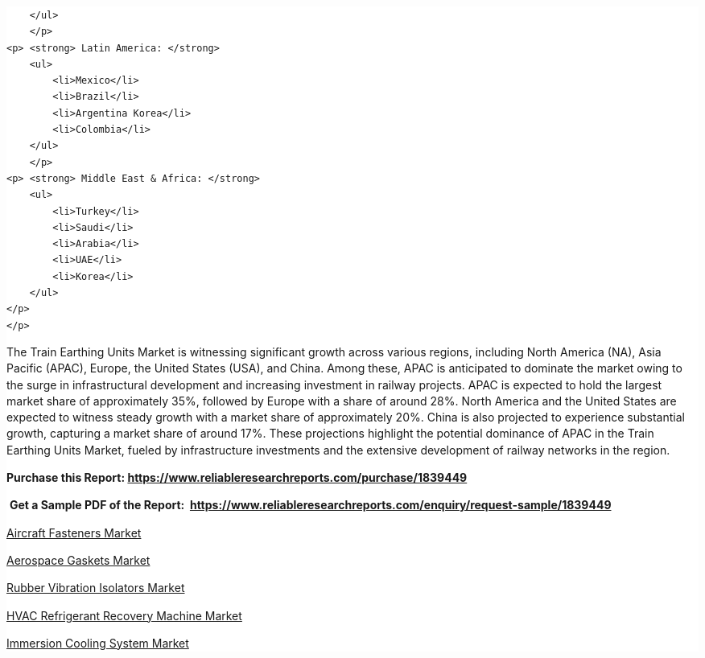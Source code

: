         </ul>
        </p> 
    <p> <strong> Latin America: </strong>
        <ul>
            <li>Mexico</li>
            <li>Brazil</li>
            <li>Argentina Korea</li>
            <li>Colombia</li>
        </ul>
        </p> 
    <p> <strong> Middle East & Africa: </strong>
        <ul>
            <li>Turkey</li>
            <li>Saudi</li>
            <li>Arabia</li>
            <li>UAE</li>
            <li>Korea</li>
        </ul>
    </p>
    </p>
<p><p>The Train Earthing Units Market is witnessing significant growth across various regions, including North America (NA), Asia Pacific (APAC), Europe, the United States (USA), and China. Among these, APAC is anticipated to dominate the market owing to the surge in infrastructural development and increasing investment in railway projects. APAC is expected to hold the largest market share of approximately 35%, followed by Europe with a share of around 28%. North America and the United States are expected to witness steady growth with a market share of approximately 20%. China is also projected to experience substantial growth, capturing a market share of around 17%. These projections highlight the potential dominance of APAC in the Train Earthing Units Market, fueled by infrastructure investments and the extensive development of railway networks in the region.</p></p>
<p><strong>Purchase this Report: <a href="https://www.reliableresearchreports.com/purchase/1839449">https://www.reliableresearchreports.com/purchase/1839449</a></strong></p>
<p>&nbsp;<strong>Get a Sample PDF of the Report:&nbsp;&nbsp;<a href="https://www.reliableresearchreports.com/enquiry/request-sample/1839449">https://www.reliableresearchreports.com/enquiry/request-sample/1839449</a></strong></p>
<p><strong></strong></p>
<p><p><a href="https://medium.com/@fire.belt.bug/aircraft-fasteners-market-size-reveals-the-best-marketing-channels-in-global-industry-d8ab7f47b2ea">Aircraft Fasteners Market</a></p><p><a href="https://medium.com/@sink.pay.sand/aerospace-gaskets-market-insights-into-market-cagr-market-trends-and-growth-strategies-e035de847a68">Aerospace Gaskets Market</a></p><p><a href="https://www.linkedin.com/pulse/rubber-vibration-isolators-market-share-amp-new-trends-uf7je/">Rubber Vibration Isolators Market</a></p><p><a href="https://www.linkedin.com/pulse/hvac-refrigerant-recovery-machine-market-size-share-global-agfbe/">HVAC Refrigerant Recovery Machine Market</a></p><p><a href="https://www.linkedin.com/pulse/immersion-cooling-system-market-challenges-opportunities-bdvee/">Immersion Cooling System Market</a></p></p>